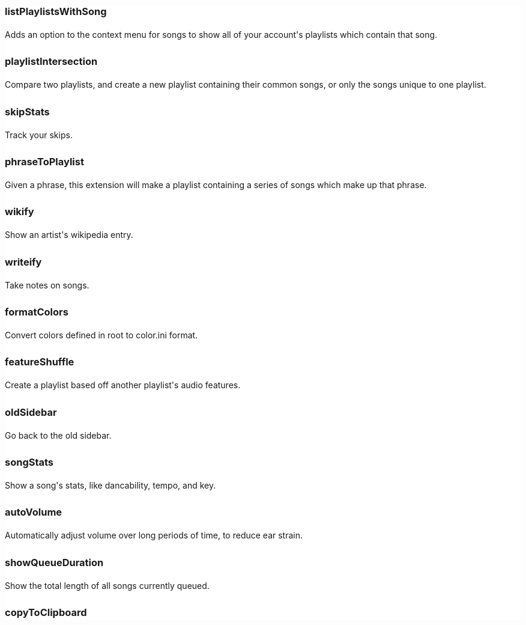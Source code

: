 ### listPlaylistsWithSong

Adds an option to the context menu for songs to show all of your account's
playlists which contain that song.

### playlistIntersection

Compare two playlists, and create a new playlist containing their common songs,
or only the songs unique to one playlist.

### skipStats

Track your skips.

### phraseToPlaylist

Given a phrase, this extension will make a playlist containing a series of songs
which make up that phrase.

### wikify

Show an artist's wikipedia entry.

### writeify

Take notes on songs.

### formatColors

Convert colors defined in root to color.ini format.

### featureShuffle

Create a playlist based off another playlist's audio features.

### oldSidebar

Go back to the old sidebar.

### songStats

Show a song's stats, like dancability, tempo, and key.

### autoVolume

Automatically adjust volume over long periods of time, to reduce ear strain.

### showQueueDuration

Show the total length of all songs currently queued.

### copyToClipboard
